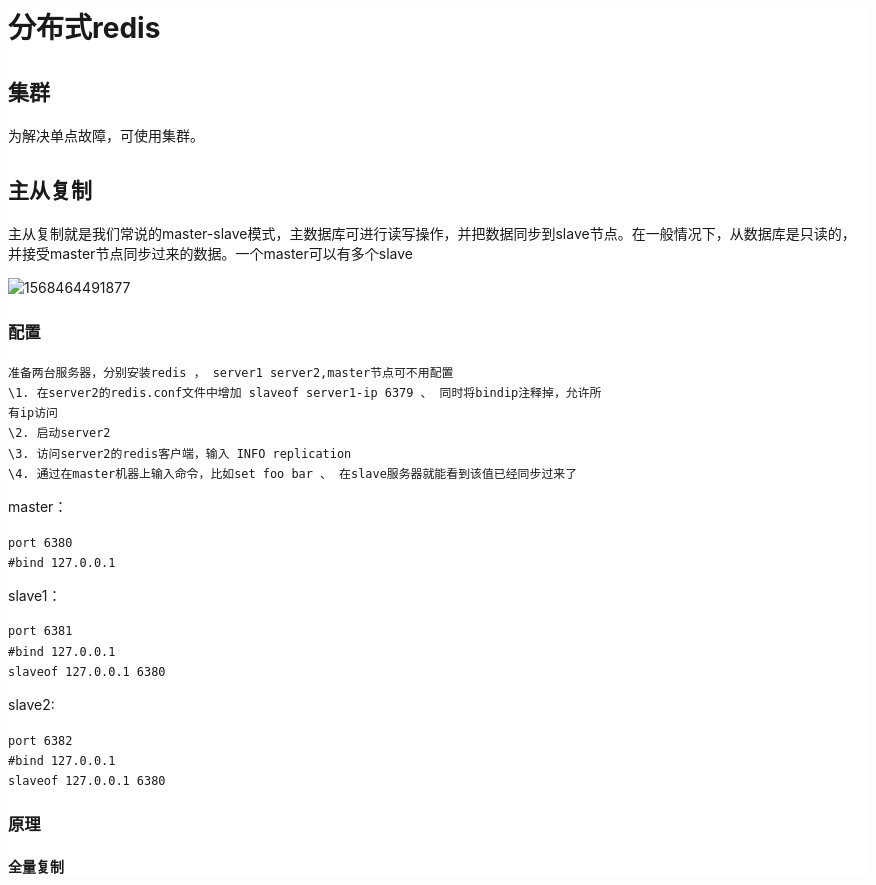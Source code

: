 # 分布式redis

## 集群

为解决单点故障，可使用集群。

## 主从复制

​	主从复制就是我们常说的master-slave模式，主数据库可进行读写操作，并把数据同步到slave节点。在一般情况下，从数据库是只读的，并接受master节点同步过来的数据。一个master可以有多个slave

![1568464491877](redis(二).assets\1568464491877.png)

### 配置

```txt
准备两台服务器，分别安装redis ， server1 server2,master节点可不用配置
\1. 在server2的redis.conf文件中增加 slaveof server1-ip 6379 、 同时将bindip注释掉，允许所
有ip访问
\2. 启动server2
\3. 访问server2的redis客户端，输入 INFO replication
\4. 通过在master机器上输入命令，比如set foo bar 、 在slave服务器就能看到该值已经同步过来了
```



master：

```
port 6380
#bind 127.0.0.1
```

slave1：

```properties
port 6381
#bind 127.0.0.1
slaveof 127.0.0.1 6380
```

slave2:

```properties
port 6382
#bind 127.0.0.1
slaveof 127.0.0.1 6380
```



### 原理

#### 全量复制
